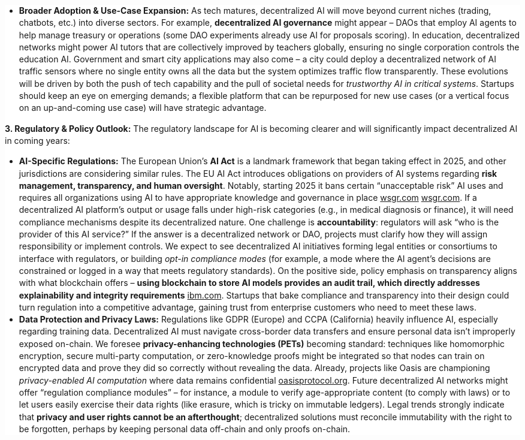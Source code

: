 - **Broader Adoption & Use-Case Expansion:** As tech matures, decentralized AI will move beyond current niches (trading, chatbots, etc.) into diverse sectors. For example, **decentralized AI governance** might appear – DAOs that employ AI agents to help manage treasury or operations (some DAO experiments already use AI for proposals scoring). In education, decentralized networks might power AI tutors that are collectively improved by teachers globally, ensuring no single corporation controls the education AI. Government and smart city applications may also come – a city could deploy a decentralized network of AI traffic sensors where no single entity owns all the data but the system optimizes traffic flow transparently. These evolutions will be driven by both the push of tech capability and the pull of societal needs for _trustworthy AI in critical systems_. Startups should keep an eye on emerging demands; a flexible platform that can be repurposed for new use cases (or a vertical focus on an up-and-coming use case) will have strategic advantage.

**3\. Regulatory & Policy Outlook:**
The regulatory landscape for AI is becoming clearer and will significantly impact decentralized AI in coming years:

- **AI-Specific Regulations:** The European Union’s **AI Act** is a landmark framework that began taking effect in 2025, and other jurisdictions are considering similar rules. The EU AI Act introduces obligations on providers of AI systems regarding **risk management, transparency, and human oversight**. Notably, starting 2025 it bans certain “unacceptable risk” AI uses and requires all organizations using AI to have appropriate knowledge and governance in place​ [wsgr.com](https://www.wsgr.com/en/insights/the-eus-ai-act-starts-to-apply-as-of-february-2-2025.html#:~:text=On%20February%202%2C%202025%2C%20the,AI%20uses%20will%20become%20applicable) [wsgr.com](https://www.wsgr.com/en/insights/the-eus-ai-act-starts-to-apply-as-of-february-2-2025.html#:~:text=and%20AI%20training%20programs%20for,AI%20practices%20early%20this%20year). If a decentralized AI platform’s output or usage falls under high-risk categories (e.g., in medical diagnosis or finance), it will need compliance mechanisms despite its decentralized nature. One challenge is **accountability**: regulators will ask “who is the provider of this AI service?” If the answer is a decentralized network or DAO, projects must clarify how they will assign responsibility or implement controls. We expect to see decentralized AI initiatives forming legal entities or consortiums to interface with regulators, or building _opt-in compliance modes_ (for example, a mode where the AI agent’s decisions are constrained or logged in a way that meets regulatory standards). On the positive side, policy emphasis on transparency aligns with what blockchain offers – **using blockchain to store AI models provides an audit trail, which directly addresses explainability and integrity requirements**​ [ibm.com](https://www.ibm.com/think/topics/blockchain-ai#:~:text=Blockchain%E2%80%99s%20digital%20record%20offers%20insight,AI%20can%20enhance%20data%20security). Startups that bake compliance and transparency into their design could turn regulation into a competitive advantage, gaining trust from enterprise customers who need to meet these laws.
- **Data Protection and Privacy Laws:** Regulations like GDPR (Europe) and CCPA (California) heavily influence AI, especially regarding training data. Decentralized AI must navigate cross-border data transfers and ensure personal data isn’t improperly exposed on-chain. We foresee **privacy-enhancing technologies (PETs)** becoming standard: techniques like homomorphic encryption, secure multi-party computation, or zero-knowledge proofs might be integrated so that nodes can train on encrypted data and prove they did so correctly without revealing the data. Already, projects like Oasis are championing _privacy-enabled AI computation_ where data remains confidential​ [oasisprotocol.org](https://oasisprotocol.org/decentralized-ai#:~:text=Powering%20Decentralized%20AI%20with%20Privacy,user%20protection%20and%20data%20security). Future decentralized AI networks might offer “regulation compliance modules” – for instance, a module to verify age-appropriate content (to comply with laws) or to let users easily exercise their data rights (like erasure, which is tricky on immutable ledgers). Legal trends strongly indicate that **privacy and user rights cannot be an afterthought**; decentralized solutions must reconcile immutability with the right to be forgotten, perhaps by keeping personal data off-chain and only proofs on-chain.